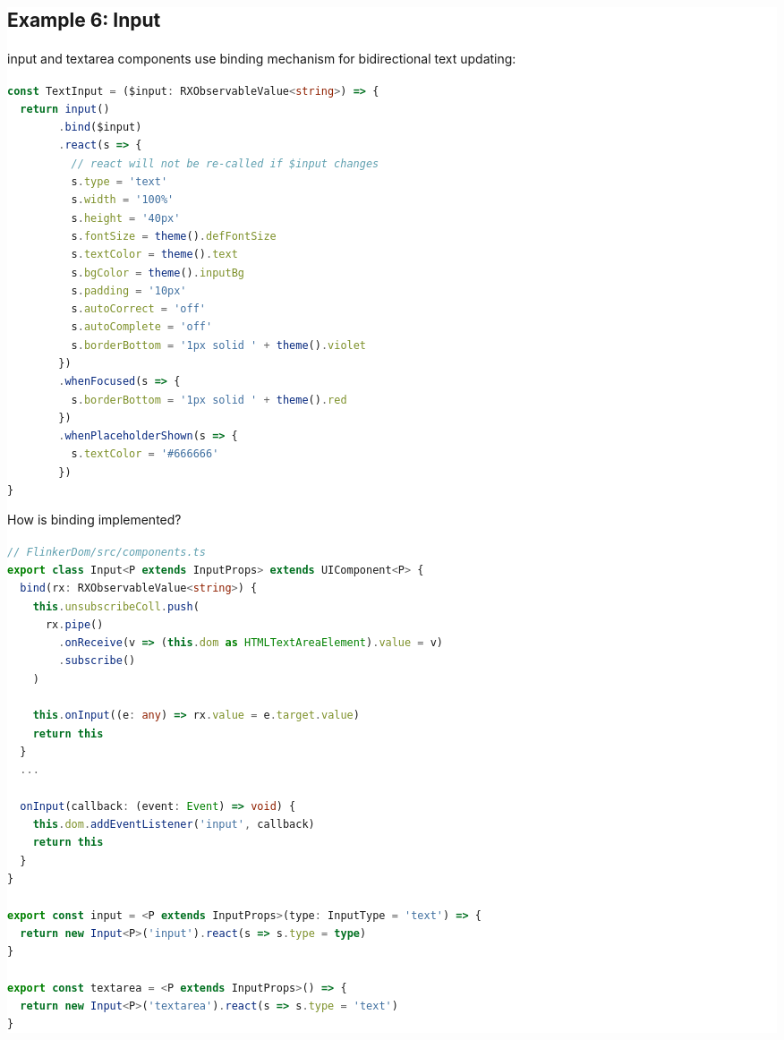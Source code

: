 ## Example 6: Input
input and textarea components use binding mechanism for bidirectional text updating:

```ts
const TextInput = ($input: RXObservableValue<string>) => {
  return input()
        .bind($input)
        .react(s => {
          // react will not be re-called if $input changes
          s.type = 'text'
          s.width = '100%'
          s.height = '40px'
          s.fontSize = theme().defFontSize
          s.textColor = theme().text
          s.bgColor = theme().inputBg
          s.padding = '10px'
          s.autoCorrect = 'off'
          s.autoComplete = 'off'
          s.borderBottom = '1px solid ' + theme().violet
        })
        .whenFocused(s => {
          s.borderBottom = '1px solid ' + theme().red
        })
        .whenPlaceholderShown(s => {
          s.textColor = '#666666'
        })
}
```

How is binding implemented?
```ts
// FlinkerDom/src/components.ts
export class Input<P extends InputProps> extends UIComponent<P> {
  bind(rx: RXObservableValue<string>) {
    this.unsubscribeColl.push(
      rx.pipe()
        .onReceive(v => (this.dom as HTMLTextAreaElement).value = v)
        .subscribe()
    )

    this.onInput((e: any) => rx.value = e.target.value)
    return this
  }
  ...
  
  onInput(callback: (event: Event) => void) {
    this.dom.addEventListener('input', callback)
    return this
  }
}

export const input = <P extends InputProps>(type: InputType = 'text') => {
  return new Input<P>('input').react(s => s.type = type)
}

export const textarea = <P extends InputProps>() => {
  return new Input<P>('textarea').react(s => s.type = 'text')
}
```
